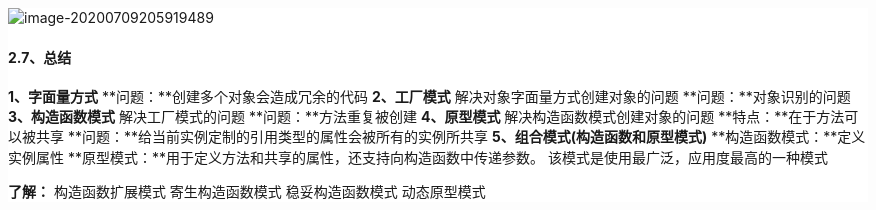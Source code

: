 ![image-20200709205919489](https://imgconvert.csdnimg.cn/aHR0cHM6Ly9naXRlZS5jb20vY3loMTk5OTEwL3BlcnNvbmFsX3BpY3R1cmVfYmVkL3Jhdy9tYXN0ZXIvaW1nL2ltYWdlLTIwMjAwNzA5MjA1OTE5NDg5LnBuZw?x-oss-process=image/format,png)

#### 2.7、总结

**1、字面量方式**
		**问题：**创建多个对象会造成冗余的代码
**2、工厂模式**
		解决对象字面量方式创建对象的问题
		**问题：**对象识别的问题
**3、构造函数模式**
		解决工厂模式的问题
		**问题：**方法重复被创建
**4、原型模式**
		解决构造函数模式创建对象的问题
		**特点：**在于方法可以被共享
		**问题：**给当前实例定制的引用类型的属性会被所有的实例所共享
**5、组合模式(构造函数和原型模式)**
		**构造函数模式：**定义实例属性
		**原型模式：**用于定义方法和共享的属性，还支持向构造函数中传递参数。
		该模式是使用最广泛，应用度最高的一种模式

**了解：**
		构造函数扩展模式
		寄生构造函数模式
		稳妥构造函数模式
		动态原型模式